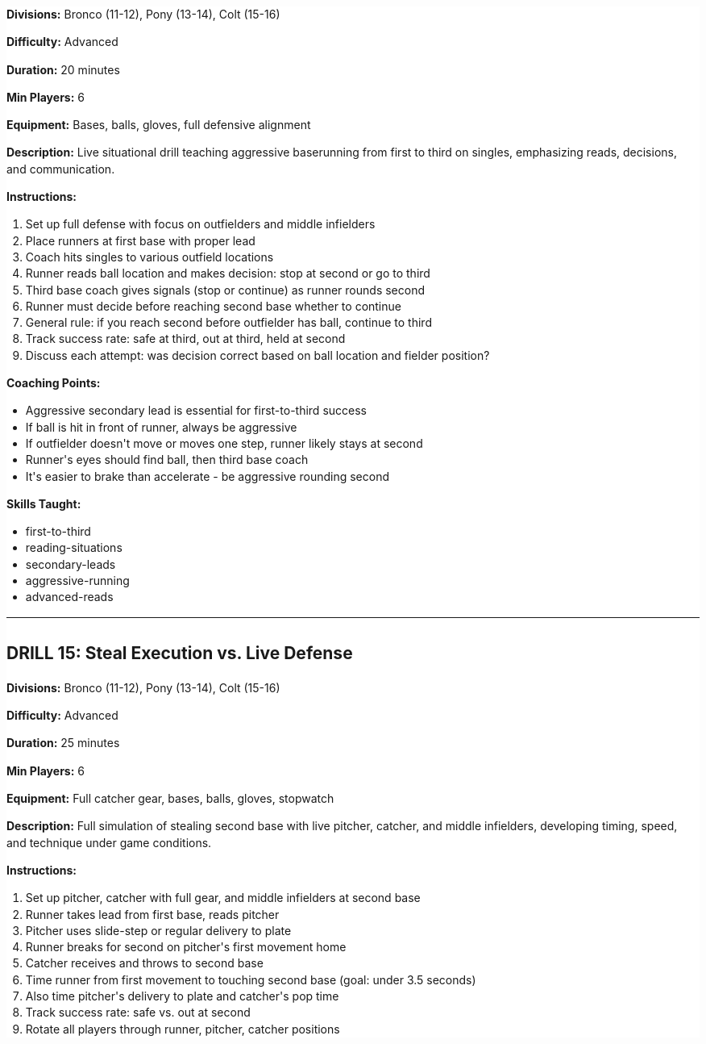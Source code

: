 **Divisions:** Bronco (11-12), Pony (13-14), Colt (15-16)

**Difficulty:** Advanced

**Duration:** 20 minutes

**Min Players:** 6

**Equipment:** Bases, balls, gloves, full defensive alignment

**Description:** Live situational drill teaching aggressive baserunning from first to third on singles, emphasizing reads, decisions, and communication.

**Instructions:**
1. Set up full defense with focus on outfielders and middle infielders
2. Place runners at first base with proper lead
3. Coach hits singles to various outfield locations
4. Runner reads ball location and makes decision: stop at second or go to third
5. Third base coach gives signals (stop or continue) as runner rounds second
6. Runner must decide before reaching second base whether to continue
7. General rule: if you reach second before outfielder has ball, continue to third
8. Track success rate: safe at third, out at third, held at second
9. Discuss each attempt: was decision correct based on ball location and fielder position?

**Coaching Points:**
- Aggressive secondary lead is essential for first-to-third success
- If ball is hit in front of runner, always be aggressive
- If outfielder doesn't move or moves one step, runner likely stays at second
- Runner's eyes should find ball, then third base coach
- It's easier to brake than accelerate - be aggressive rounding second

**Skills Taught:**
- first-to-third
- reading-situations
- secondary-leads
- aggressive-running
- advanced-reads

---

## DRILL 15: Steal Execution vs. Live Defense

**Divisions:** Bronco (11-12), Pony (13-14), Colt (15-16)

**Difficulty:** Advanced

**Duration:** 25 minutes

**Min Players:** 6

**Equipment:** Full catcher gear, bases, balls, gloves, stopwatch

**Description:** Full simulation of stealing second base with live pitcher, catcher, and middle infielders, developing timing, speed, and technique under game conditions.

**Instructions:**
1. Set up pitcher, catcher with full gear, and middle infielders at second base
2. Runner takes lead from first base, reads pitcher
3. Pitcher uses slide-step or regular delivery to plate
4. Runner breaks for second on pitcher's first movement home
5. Catcher receives and throws to second base
6. Time runner from first movement to touching second base (goal: under 3.5 seconds)
7. Also time pitcher's delivery to plate and catcher's pop time
8. Track success rate: safe vs. out at second
9. Rotate all players through runner, pitcher, catcher positions
